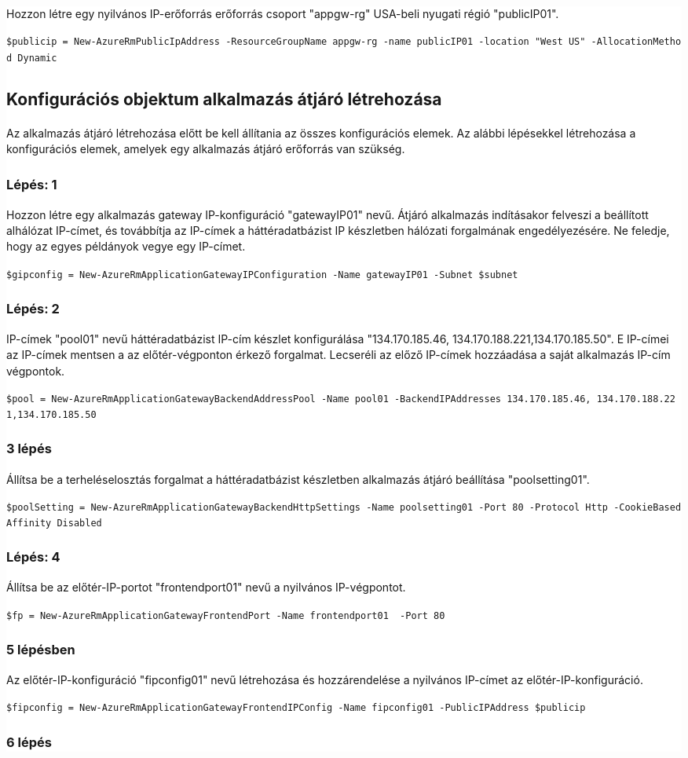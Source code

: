 Hozzon létre egy nyilvános IP-erőforrás erőforrás csoport "appgw-rg" USA-beli nyugati régió "publicIP01".

    $publicip = New-AzureRmPublicIpAddress -ResourceGroupName appgw-rg -name publicIP01 -location "West US" -AllocationMethod Dynamic


## <a name="create-an-application-gateway-configuration-object"></a>Konfigurációs objektum alkalmazás átjáró létrehozása

Az alkalmazás átjáró létrehozása előtt be kell állítania az összes konfigurációs elemek. Az alábbi lépésekkel létrehozása a konfigurációs elemek, amelyek egy alkalmazás átjáró erőforrás van szükség.

### <a name="step-1"></a>Lépés: 1

Hozzon létre egy alkalmazás gateway IP-konfiguráció "gatewayIP01" nevű. Átjáró alkalmazás indításakor felveszi a beállított alhálózat IP-címet, és továbbítja az IP-címek a háttéradatbázist IP készletben hálózati forgalmának engedélyezésére. Ne feledje, hogy az egyes példányok vegye egy IP-címet.

    $gipconfig = New-AzureRmApplicationGatewayIPConfiguration -Name gatewayIP01 -Subnet $subnet

### <a name="step-2"></a>Lépés: 2

IP-címek "pool01" nevű háttéradatbázist IP-cím készlet konfigurálása "134.170.185.46, 134.170.188.221,134.170.185.50". E IP-címei az IP-címek mentsen a az előtér-végponton érkező forgalmat. Lecseréli az előző IP-címek hozzáadása a saját alkalmazás IP-cím végpontok.

    $pool = New-AzureRmApplicationGatewayBackendAddressPool -Name pool01 -BackendIPAddresses 134.170.185.46, 134.170.188.221,134.170.185.50

### <a name="step-3"></a>3 lépés

Állítsa be a terheléselosztás forgalmat a háttéradatbázist készletben alkalmazás átjáró beállítása "poolsetting01".

    $poolSetting = New-AzureRmApplicationGatewayBackendHttpSettings -Name poolsetting01 -Port 80 -Protocol Http -CookieBasedAffinity Disabled

### <a name="step-4"></a>Lépés: 4

Állítsa be az előtér-IP-portot "frontendport01" nevű a nyilvános IP-végpontot.

    $fp = New-AzureRmApplicationGatewayFrontendPort -Name frontendport01  -Port 80

### <a name="step-5"></a>5 lépésben

Az előtér-IP-konfiguráció "fipconfig01" nevű létrehozása és hozzárendelése a nyilvános IP-címet az előtér-IP-konfiguráció.

    $fipconfig = New-AzureRmApplicationGatewayFrontendIPConfig -Name fipconfig01 -PublicIPAddress $publicip

### <a name="step-6"></a>6 lépés
